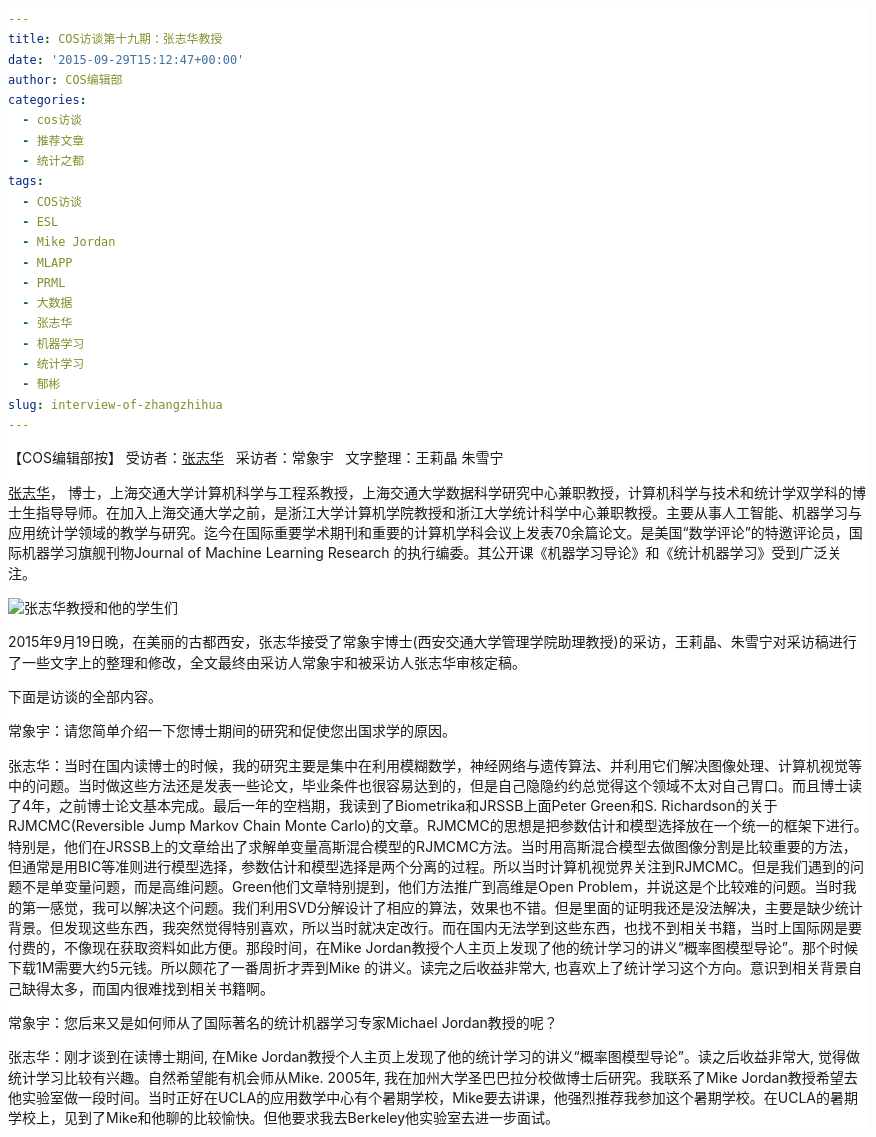 ```yaml
---
title: COS访谈第十九期：张志华教授
date: '2015-09-29T15:12:47+00:00'
author: COS编辑部
categories:
  - cos访谈
  - 推荐文章
  - 统计之都
tags:
  - COS访谈
  - ESL
  - Mike Jordan
  - MLAPP
  - PRML
  - 大数据
  - 张志华
  - 机器学习
  - 统计学习
  - 郁彬
slug: interview-of-zhangzhihua
---
```


【COS编辑部按】 受访者：[张志华](http://bcmi.sjtu.edu.cn/~zhzhang/)   采访者：常象宇   文字整理：王莉晶 朱雪宁


[张志华](http://bcmi.sjtu.edu.cn/~zhzhang/)，
博士，上海交通大学计算机科学与工程系教授，上海交通大学数据科学研究中心兼职教授，计算机科学与技术和统计学双学科的博士生指导导师。在加入上海交通大学之前，是浙江大学计算机学院教授和浙江大学统计科学中心兼职教授。主要从事人工智能、机器学习与应用统计学领域的教学与研究。迄今在国际重要学术期刊和重要的计算机学科会议上发表70余篇论文。是美国“数学评论”的特邀评论员，国际机器学习旗舰刊物Journal of Machine Learning Research 的执行编委。其公开课《机器学习导论》和《统计机器学习》受到广泛关注。

![张志华教授和他的学生们](https://cos.name/wp-content/uploads/2015/09/张志华.jpg)


2015年9月19日晚，在美丽的古都西安，张志华接受了常象宇博士(西安交通大学管理学院助理教授)的采访，王莉晶、朱雪宁对采访稿进行了一些文字上的整理和修改，全文最终由采访人常象宇和被采访人张志华审核定稿。

下面是访谈的全部内容。

常象宇：请您简单介绍一下您博士期间的研究和促使您出国求学的原因。

张志华：当时在国内读博士的时候，我的研究主要是集中在利用模糊数学，神经网络与遗传算法、并利用它们解决图像处理、计算机视觉等中的问题。当时做这些方法还是发表一些论文，毕业条件也很容易达到的，但是自己隐隐约约总觉得这个领域不太对自己胃口。而且博士读了4年，之前博士论文基本完成。最后一年的空档期，我读到了Biometrika和JRSSB上面Peter Green和S. Richardson的关于RJMCMC(Reversible Jump Markov Chain Monte Carlo)的文章。RJMCMC的思想是把参数估计和模型选择放在一个统一的框架下进行。特别是，他们在JRSSB上的文章给出了求解单变量高斯混合模型的RJMCMC方法。当时用高斯混合模型去做图像分割是比较重要的方法，但通常是用BIC等准则进行模型选择，参数估计和模型选择是两个分离的过程。所以当时计算机视觉界关注到RJMCMC。但是我们遇到的问题不是单变量问题，而是高维问题。Green他们文章特别提到，他们方法推广到高维是Open Problem，并说这是个比较难的问题。当时我的第一感觉，我可以解决这个问题。我们利用SVD分解设计了相应的算法，效果也不错。但是里面的证明我还是没法解决，主要是缺少统计背景。但发现这些东西，我突然觉得特别喜欢，所以当时就决定改行。而在国内无法学到这些东西，也找不到相关书籍，当时上国际网是要付费的，不像现在获取资料如此方便。那段时间，在Mike Jordan教授个人主页上发现了他的统计学习的讲义“概率图模型导论”。那个时候下载1M需要大约5元钱。所以颇花了一番周折才弄到Mike 的讲义。读完之后收益非常大, 也喜欢上了统计学习这个方向。意识到相关背景自己缺得太多，而国内很难找到相关书籍啊。

常象宇：您后来又是如何师从了国际著名的统计机器学习专家Michael Jordan教授的呢？



张志华：刚才谈到在读博士期间, 在Mike Jordan教授个人主页上发现了他的统计学习的讲义“概率图模型导论”。读之后收益非常大, 觉得做统计学习比较有兴趣。自然希望能有机会师从Mike. 2005年, 我在加州大学圣巴巴拉分校做博士后研究。我联系了Mike Jordan教授希望去他实验室做一段时间。当时正好在UCLA的应用数学中心有个暑期学校，Mike要去讲课，他强烈推荐我参加这个暑期学校。在UCLA的暑期学校上，见到了Mike和他聊的比较愉快。但他要求我去Berkeley他实验室去进一步面试。

